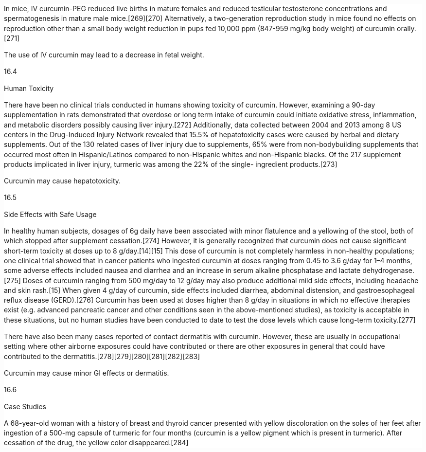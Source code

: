 In mice, IV curcumin\-PEG reduced live births in mature females and reduced testicular testosterone concentrations and spermatogenesis in mature male mice.\[269]\[270] Alternatively, a two\-generation reproduction study in mice found no effects on reproduction other than a small body weight reduction in pups fed 10,000 ppm (847\-959 mg/kg body weight) of curcumin orally.\[271]


The use of IV curcumin may lead to a decrease in fetal weight. 


16.4

Human Toxicity

There have been no clinical trials conducted in humans showing toxicity of curcumin. However, examining a 90\-day supplementation in rats demonstrated that overdose or long term intake of curcumin could initiate oxidative stress, inflammation, and metabolic disorders possibly causing liver injury.\[272] Additionally, data collected between 2004 and 2013 among 8 US centers in the Drug\-Induced Injury Network revealed that 15\.5% of hepatotoxicity cases were caused by herbal and dietary supplements. Out of the 130 related cases of liver injury due to supplements, 65% were from non\-bodybuilding supplements that occurred most often in Hispanic/Latinos compared to non\-Hispanic whites and non\-Hispanic blacks. Of the 217 supplement products implicated in liver injury, turmeric was among the 22% of the single\- ingredient products.\[273]


Curcumin may cause hepatotoxicity. 


16.5

Side Effects with Safe Usage

In healthy human subjects, dosages of 6g daily have been associated with minor flatulence and a yellowing of the stool, both of which stopped after supplement cessation.\[274] However, it is generally recognized that curcumin does not cause significant short\-term toxicity at doses up to 8 g/day.\[14]\[15] This dose of curcumin is not completely harmless in non\-healthy populations; one clinical trial showed that in cancer patients who ingested curcumin at doses ranging from 0\.45 to 3\.6 g/day for 1–4 months, some adverse effects included nausea and diarrhea and an increase in serum alkaline phosphatase and lactate dehydrogenase.\[275] Doses of curcumin ranging from 500 mg/day to 12 g/day may also produce additional mild side effects, including headache and skin rash.\[15] When given 4 g/day of curcumin, side effects included diarrhea, abdominal distension, and gastroesophageal reflux disease (GERD).\[276] Curcumin has been used at doses higher than 8 g/day in situations in which no effective therapies exist (e.g. advanced pancreatic cancer and other conditions seen in the above\-mentioned studies), as toxicity is acceptable in these situations, but no human studies have been conducted to date to test the dose levels which cause long\-term toxicity.\[277]

There have also been many cases reported of contact dermatitis with curcumin. However, these are usually in occupational setting where other airborne exposures could have contributed or there are other exposures in general that could have contributed to the dermatitis.\[278]\[279]\[280]\[281]\[282]\[283]


Curcumin may cause minor GI effects or dermatitis. 


16.6

Case Studies

A 68\-year\-old woman with a history of breast and thyroid cancer presented with yellow discoloration on the soles of her feet after ingestion of a 500\-mg capsule of turmeric for four months (curcumin is a yellow pigment which is present in turmeric). After cessation of the drug, the yellow color disappeared.\[284] 
